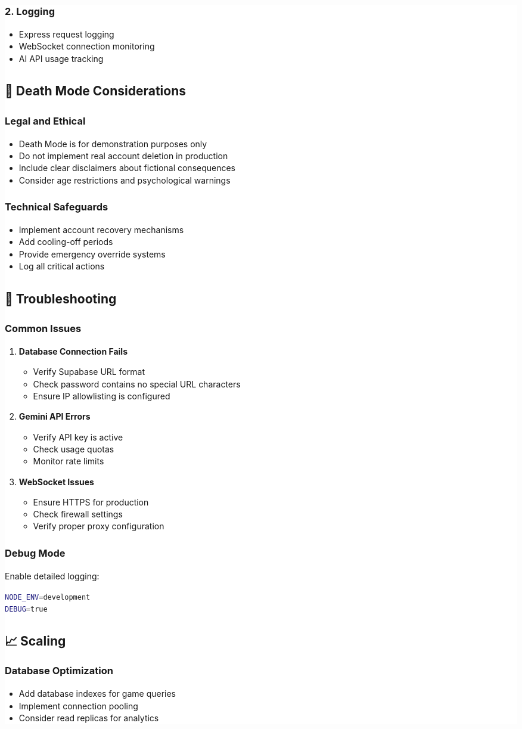 ### 2. Logging
- Express request logging
- WebSocket connection monitoring
- AI API usage tracking

## 🚨 Death Mode Considerations

### Legal and Ethical
- Death Mode is for demonstration purposes only
- Do not implement real account deletion in production
- Include clear disclaimers about fictional consequences
- Consider age restrictions and psychological warnings

### Technical Safeguards
- Implement account recovery mechanisms
- Add cooling-off periods
- Provide emergency override systems
- Log all critical actions

## 🔧 Troubleshooting

### Common Issues

1. **Database Connection Fails**
   - Verify Supabase URL format
   - Check password contains no special URL characters
   - Ensure IP allowlisting is configured

2. **Gemini API Errors**
   - Verify API key is active
   - Check usage quotas
   - Monitor rate limits

3. **WebSocket Issues**
   - Ensure HTTPS for production
   - Check firewall settings
   - Verify proper proxy configuration

### Debug Mode
Enable detailed logging:
```bash
NODE_ENV=development
DEBUG=true
```

## 📈 Scaling

### Database Optimization
- Add database indexes for game queries
- Implement connection pooling
- Consider read replicas for analytics

